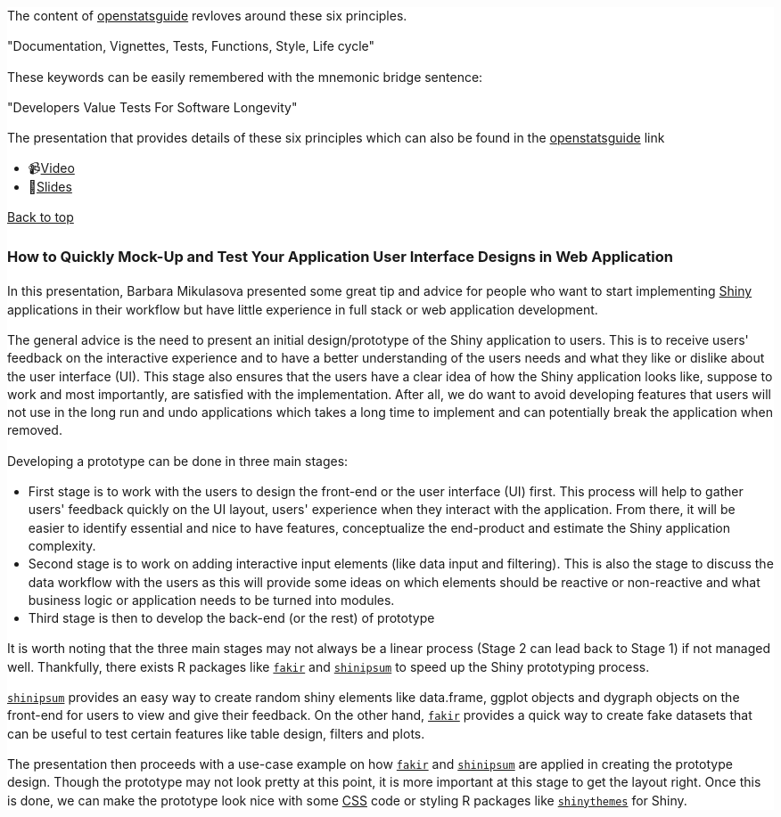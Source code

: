 The content of [openstatsguide](https://www.openstatsware.org/guide.html) revloves around these six principles.

"Documentation, Vignettes, Tests, Functions, Style, Life cycle"

These keywords can be easily remembered with the mnemonic bridge sentence:

"Developers Value Tests For Software Longevity"

The presentation that provides details of these six principles which can also be found in the [openstatsguide](https://www.openstatsware.org/guide.html) link

-   📹[Video](https://www.youtube.com/watch?v=_BKCey-8008)
-   📝[Slides](https://rconis.github.io/openstatsguide-user2024)

<a href="#top">Back to top</a>

### How to Quickly Mock-Up and Test Your Application User Interface Designs in Web Application

In this presentation, Barbara Mikulasova presented some great tip and advice for people who want to start implementing [Shiny](https://shiny.posit.co/) applications in their workflow but have little experience in full stack or web application development.

The general advice is the need to present an initial design/prototype of the Shiny application to users. This is to receive users' feedback on the interactive experience and to have a better understanding of the users needs and what they like or dislike about the user interface (UI). This stage also ensures that the users have a clear idea of how the Shiny application looks like, suppose to work and most importantly, are satisfied with the implementation. After all, we do want to avoid developing features that users will not use in the long run and undo applications which takes a long time to implement and can potentially break the application when removed.

Developing a prototype can be done in three main stages:
- First stage is to work with the users to design the front-end or the user interface (UI) first. This process will help to gather users' feedback quickly on the UI layout, users' experience when they interact with the application. From there, it will be easier to identify essential and nice to have features, conceptualize the end-product and estimate the Shiny application complexity.
- Second stage is to work on adding interactive input elements (like data input and filtering). This is also the stage to discuss the data workflow with the users as this will provide some ideas on which elements should be reactive or non-reactive and what business logic or application needs to be turned into modules.
- Third stage is then to develop the back-end (or the rest) of prototype

It is worth noting that the three main stages may not always be a linear process (Stage 2 can lead back to Stage 1) if not managed well. Thankfully, there exists R packages like [`fakir`](https://thinkr-open.github.io/fakir/) and [`shinipsum`](https://github.com/ThinkR-open/shinipsum) to speed up the Shiny prototyping process.

[`shinipsum`](https://github.com/ThinkR-open/shinipsum) provides an easy way to create random shiny elements like data.frame, ggplot objects and dygraph objects on the front-end for users to view and give their feedback. On the other hand, [`fakir`](https://thinkr-open.github.io/fakir/) provides a quick way to create fake datasets that can be useful to test certain features like table design, filters and plots.

The presentation then proceeds with a use-case example on how [`fakir`](https://thinkr-open.github.io/fakir/) and [`shinipsum`](https://github.com/ThinkR-open/shinipsum) are applied in creating the prototype design. Though the prototype may not look pretty at this point, it is more important at this stage to get the layout right. Once this is done, we can make the prototype look nice with some [CSS](https://unleash-shiny.rinterface.com/beautify-css) code or styling R packages like [`shinythemes`](https://github.com/rstudio/shinythemes) for Shiny.
